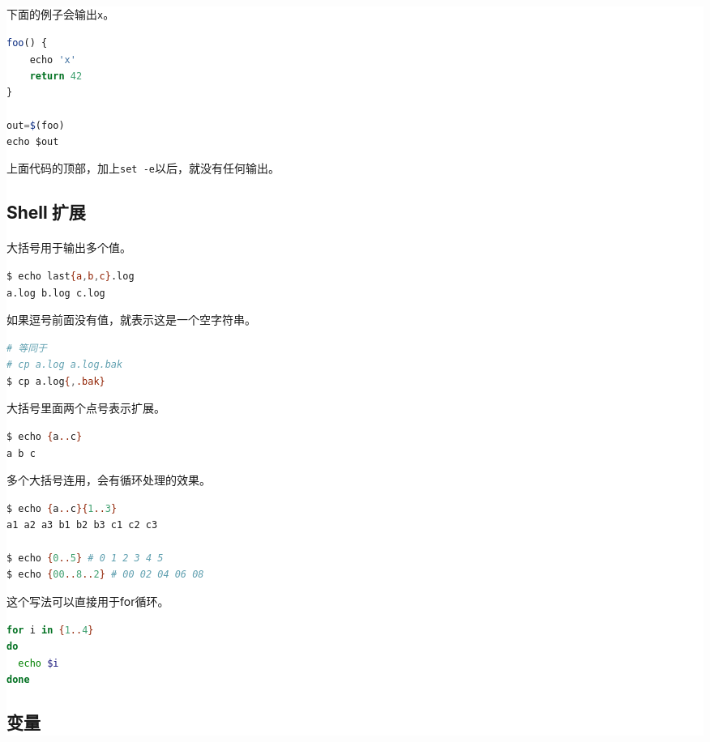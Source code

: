 下面的例子会输出`x`。

```javascript
foo() {
    echo 'x'
    return 42
}

out=$(foo)
echo $out
```

上面代码的顶部，加上`set -e`以后，就没有任何输出。

## Shell 扩展

大括号用于输出多个值。

```bash
$ echo last{a,b,c}.log
a.log b.log c.log
```

如果逗号前面没有值，就表示这是一个空字符串。

```bash
# 等同于
# cp a.log a.log.bak
$ cp a.log{,.bak}
```

大括号里面两个点号表示扩展。

```bash
$ echo {a..c}
a b c
```

多个大括号连用，会有循环处理的效果。

```bash
$ echo {a..c}{1..3}
a1 a2 a3 b1 b2 b3 c1 c2 c3

$ echo {0..5} # 0 1 2 3 4 5
$ echo {00..8..2} # 00 02 04 06 08
```

这个写法可以直接用于for循环。

```bash
for i in {1..4}
do
  echo $i
done
```

## 变量
